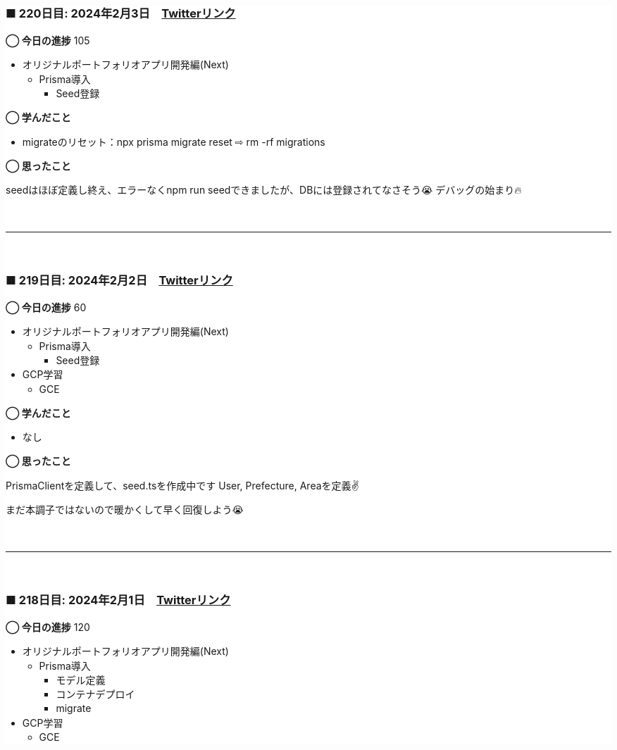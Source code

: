 
### ■ 220日目: 2024年2月3日　[Twitterリンク](https://x.com/kyohei_IT/status/1886563408499368311)

**◯ 今日の進捗**  105 
- オリジナルポートフォリオアプリ開発編(Next)
  - Prisma導入
    - Seed登録


**◯ 学んだこと**
- migrateのリセット：npx prisma migrate reset ⇨ rm -rf migrations


**◯ 思ったこと**  
  
seedはほぼ定義し終え、エラーなくnpm run seedできましたが、DBには登録されてなさそう😭
デバッグの始まり🔥




<br>
<hr>
<br>


### ■ 219日目: 2024年2月2日　[Twitterリンク](https://x.com/kyohei_IT/status/1886067719839359379)

**◯ 今日の進捗**  60
- オリジナルポートフォリオアプリ開発編(Next)
  - Prisma導入
    - Seed登録
- GCP学習
  - GCE


**◯ 学んだこと**
- なし


**◯ 思ったこと**  
  
PrismaClientを定義して、seed.tsを作成中です
User, Prefecture, Areaを定義✌️

まだ本調子ではないので暖かくして早く回復しよう😭




<br>
<hr>
<br>


### ■ 218日目: 2024年2月1日　[Twitterリンク](https://x.com/kyohei_IT/status/1885847103559348462)

**◯ 今日の進捗**  120
- オリジナルポートフォリオアプリ開発編(Next)
  - Prisma導入
    - モデル定義
    - コンテナデプロイ
    - migrate
- GCP学習
  - GCE
